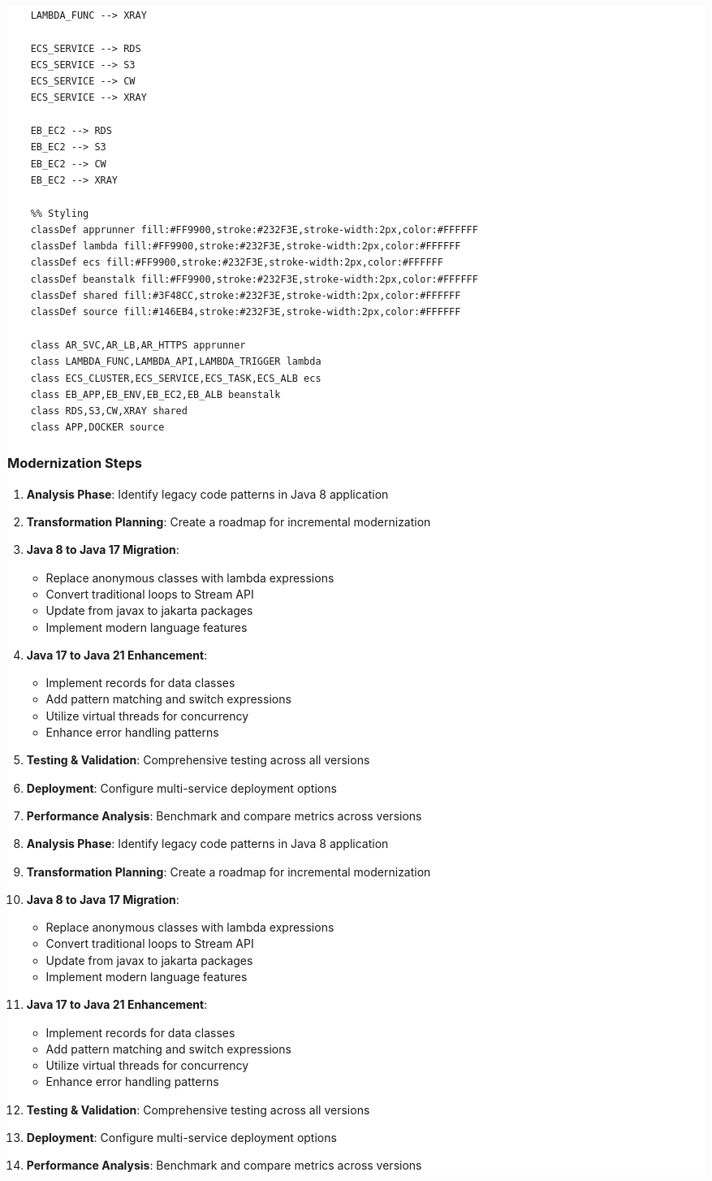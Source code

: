 ```mermaid
    LAMBDA_FUNC --> XRAY
    
    ECS_SERVICE --> RDS
    ECS_SERVICE --> S3
    ECS_SERVICE --> CW
    ECS_SERVICE --> XRAY
    
    EB_EC2 --> RDS
    EB_EC2 --> S3
    EB_EC2 --> CW
    EB_EC2 --> XRAY
    
    %% Styling
    classDef apprunner fill:#FF9900,stroke:#232F3E,stroke-width:2px,color:#FFFFFF
    classDef lambda fill:#FF9900,stroke:#232F3E,stroke-width:2px,color:#FFFFFF
    classDef ecs fill:#FF9900,stroke:#232F3E,stroke-width:2px,color:#FFFFFF
    classDef beanstalk fill:#FF9900,stroke:#232F3E,stroke-width:2px,color:#FFFFFF
    classDef shared fill:#3F48CC,stroke:#232F3E,stroke-width:2px,color:#FFFFFF
    classDef source fill:#146EB4,stroke:#232F3E,stroke-width:2px,color:#FFFFFF
    
    class AR_SVC,AR_LB,AR_HTTPS apprunner
    class LAMBDA_FUNC,LAMBDA_API,LAMBDA_TRIGGER lambda
    class ECS_CLUSTER,ECS_SERVICE,ECS_TASK,ECS_ALB ecs
    class EB_APP,EB_ENV,EB_EC2,EB_ALB beanstalk
    class RDS,S3,CW,XRAY shared
    class APP,DOCKER source
```

### Modernization Steps

1. **Analysis Phase**: Identify legacy code patterns in Java 8 application
2. **Transformation Planning**: Create a roadmap for incremental modernization
3. **Java 8 to Java 17 Migration**:
   - Replace anonymous classes with lambda expressions
   - Convert traditional loops to Stream API
   - Update from javax to jakarta packages
   - Implement modern language features
4. **Java 17 to Java 21 Enhancement**:
   - Implement records for data classes
   - Add pattern matching and switch expressions
   - Utilize virtual threads for concurrency
   - Enhance error handling patterns
5. **Testing & Validation**: Comprehensive testing across all versions
6. **Deployment**: Configure multi-service deployment options
7. **Performance Analysis**: Benchmark and compare metrics across versions

1. **Analysis Phase**: Identify legacy code patterns in Java 8 application
2. **Transformation Planning**: Create a roadmap for incremental modernization
3. **Java 8 to Java 17 Migration**:
   - Replace anonymous classes with lambda expressions
   - Convert traditional loops to Stream API
   - Update from javax to jakarta packages
   - Implement modern language features
4. **Java 17 to Java 21 Enhancement**:
   - Implement records for data classes
   - Add pattern matching and switch expressions
   - Utilize virtual threads for concurrency
   - Enhance error handling patterns
5. **Testing & Validation**: Comprehensive testing across all versions
6. **Deployment**: Configure multi-service deployment options
7. **Performance Analysis**: Benchmark and compare metrics across versions
